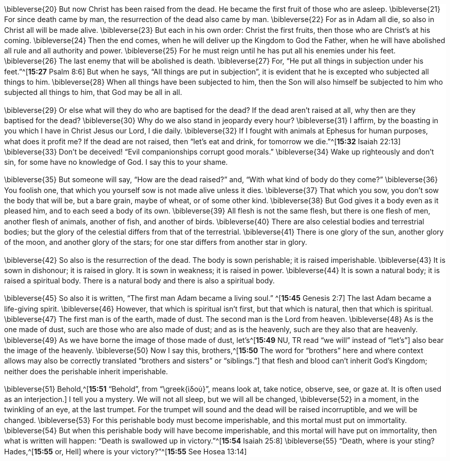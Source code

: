 \bibleverse{20} But now Christ has been raised from the dead. He became the first fruit of those who are asleep. \bibleverse{21} For since death came by man, the resurrection of the dead also came by man. \bibleverse{22} For as in Adam all die, so also in Christ all will be made alive. \bibleverse{23} But each in his own order: Christ the first fruits, then those who are Christ’s at his coming. \bibleverse{24} Then the end comes, when he will deliver up the Kingdom to God the Father, when he will have abolished all rule and all authority and power. \bibleverse{25} For he must reign until he has put all his enemies under his feet. \bibleverse{26} The last enemy that will be abolished is death. \bibleverse{27} For, “He put all things in subjection under his feet.”^[**15:27** Psalm 8:6] But when he says, “All things are put in subjection”, it is evident that he is excepted who subjected all things to him. \bibleverse{28} When all things have been subjected to him, then the Son will also himself be subjected to him who subjected all things to him, that God may be all in all. 

\bibleverse{29} Or else what will they do who are baptised for the dead? If the dead aren’t raised at all, why then are they baptised for the dead? \bibleverse{30} Why do we also stand in jeopardy every hour? \bibleverse{31} I affirm, by the boasting in you which I have in Christ Jesus our Lord, I die daily. \bibleverse{32} If I fought with animals at Ephesus for human purposes, what does it profit me? If the dead are not raised, then “let’s eat and drink, for tomorrow we die.”^[**15:32** Isaiah 22:13] \bibleverse{33} Don’t be deceived! “Evil companionships corrupt good morals.” \bibleverse{34} Wake up righteously and don’t sin, for some have no knowledge of God. I say this to your shame. 

\bibleverse{35} But someone will say, “How are the dead raised?” and, “With what kind of body do they come?” \bibleverse{36} You foolish one, that which you yourself sow is not made alive unless it dies. \bibleverse{37} That which you sow, you don’t sow the body that will be, but a bare grain, maybe of wheat, or of some other kind. \bibleverse{38} But God gives it a body even as it pleased him, and to each seed a body of its own. \bibleverse{39} All flesh is not the same flesh, but there is one flesh of men, another flesh of animals, another of fish, and another of birds. \bibleverse{40} There are also celestial bodies and terrestrial bodies; but the glory of the celestial differs from that of the terrestrial. \bibleverse{41} There is one glory of the sun, another glory of the moon, and another glory of the stars; for one star differs from another star in glory. 

\bibleverse{42} So also is the resurrection of the dead. The body is sown perishable; it is raised imperishable. \bibleverse{43} It is sown in dishonour; it is raised in glory. It is sown in weakness; it is raised in power. \bibleverse{44} It is sown a natural body; it is raised a spiritual body. There is a natural body and there is also a spiritual body. 

\bibleverse{45} So also it is written, “The first man Adam became a living soul.” ^[**15:45** Genesis 2:7] The last Adam became a life-giving spirit. \bibleverse{46} However, that which is spiritual isn’t first, but that which is natural, then that which is spiritual. \bibleverse{47} The first man is of the earth, made of dust. The second man is the Lord from heaven. \bibleverse{48} As is the one made of dust, such are those who are also made of dust; and as is the heavenly, such are they also that are heavenly. \bibleverse{49} As we have borne the image of those made of dust, let’s^[**15:49** NU, TR read “we will” instead of “let’s”] also bear the image of the heavenly. \bibleverse{50} Now I say this, brothers,^[**15:50** The word for “brothers” here and where context allows may also be correctly translated “brothers and sisters” or “siblings.”] that flesh and blood can’t inherit God’s Kingdom; neither does the perishable inherit imperishable. 

\bibleverse{51} Behold,^[**15:51** “Behold”, from “\greek{ἰδοὺ}”, means look at, take notice, observe, see, or gaze at. It is often used as an interjection.] I tell you a mystery. We will not all sleep, but we will all be changed, \bibleverse{52} in a moment, in the twinkling of an eye, at the last trumpet. For the trumpet will sound and the dead will be raised incorruptible, and we will be changed. \bibleverse{53} For this perishable body must become imperishable, and this mortal must put on immortality. \bibleverse{54} But when this perishable body will have become imperishable, and this mortal will have put on immortality, then what is written will happen: “Death is swallowed up in victory.”^[**15:54** Isaiah 25:8] \bibleverse{55} “Death, where is your sting? Hades,^[**15:55** or, Hell] where is your victory?”^[**15:55** See Hosea 13:14] 
